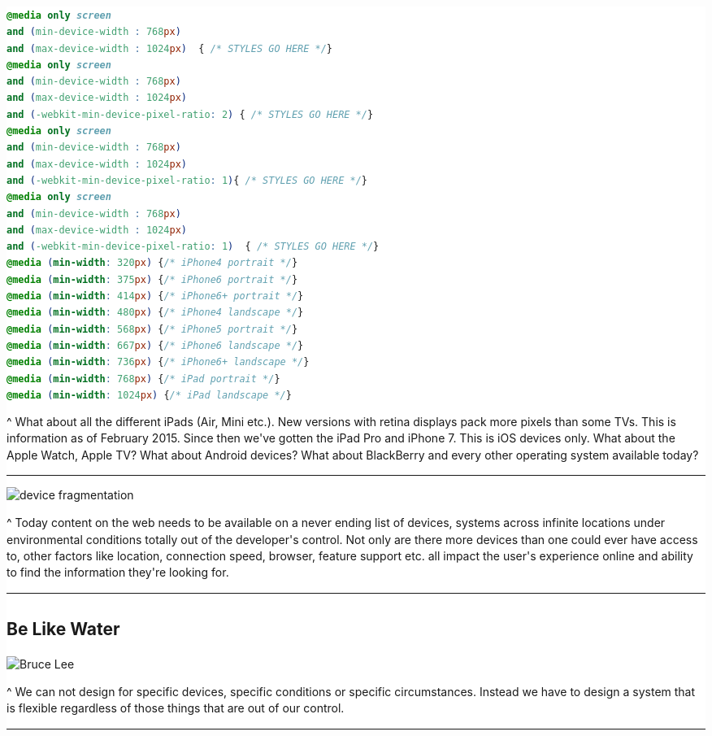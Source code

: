 
```css
@media only screen
and (min-device-width : 768px)
and (max-device-width : 1024px)  { /* STYLES GO HERE */}
@media only screen
and (min-device-width : 768px)
and (max-device-width : 1024px)
and (-webkit-min-device-pixel-ratio: 2) { /* STYLES GO HERE */}
@media only screen
and (min-device-width : 768px)
and (max-device-width : 1024px)
and (-webkit-min-device-pixel-ratio: 1){ /* STYLES GO HERE */}
@media only screen
and (min-device-width : 768px)
and (max-device-width : 1024px)
and (-webkit-min-device-pixel-ratio: 1)  { /* STYLES GO HERE */}
@media (min-width: 320px) {/* iPhone4 portrait */}
@media (min-width: 375px) {/* iPhone6 portrait */}
@media (min-width: 414px) {/* iPhone6+ portrait */}
@media (min-width: 480px) {/* iPhone4 landscape */}
@media (min-width: 568px) {/* iPhone5 portrait */}
@media (min-width: 667px) {/* iPhone6 landscape */}
@media (min-width: 736px) {/* iPhone6+ landscape */}
@media (min-width: 768px) {/* iPad portrait */}
@media (min-width: 1024px) {/* iPad landscape */}
```

^ What about all the different iPads (Air, Mini etc.). New versions with retina displays pack more pixels than some TVs.  This is information as of February 2015.  Since then we've gotten the iPad Pro and iPhone 7. This is iOS devices only. What about the Apple Watch, Apple TV? What about Android devices? What about BlackBerry and every other operating system available today?

---

![device fragmentation](http://acurrie.me/wp-content/uploads/2014/08/opensignal-02-devices.png)

^ Today content on the web needs to be available on a never ending list of devices, systems across infinite locations under environmental conditions totally out of the developer's control. Not only are there more devices than one could ever have access to, other factors like location, connection speed, browser, feature support etc. all impact the user's experience online and ability to find the information they're looking for.

---

## Be Like Water

![Bruce Lee](https://wallpapercave.com/wp/kU1ZooY.jpg)

^ We can not design for specific devices, specific conditions or specific circumstances. Instead we have to design a system that is flexible regardless of those things that are out of our control.

---
